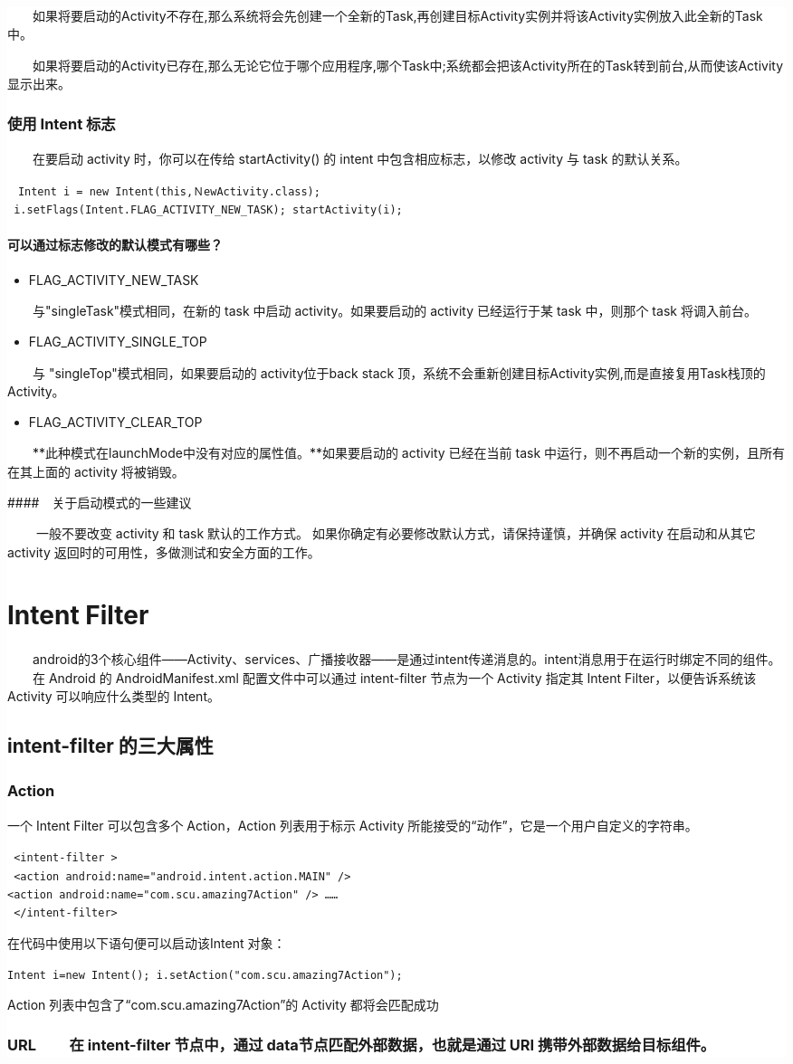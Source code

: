 　　如果将要启动的Activity不存在,那么系统将会先创建一个全新的Task,再创建目标Activity实例并将该Activity实例放入此全新的Task中。

　　如果将要启动的Activity已存在,那么无论它位于哪个应用程序,哪个Task中;系统都会把该Activity所在的Task转到前台,从而使该Activity显示出来。

### 使用 Intent 标志 
  　　在要启动 activity 时，你可以在传给 startActivity() 的 intent 中包含相应标志，以修改 activity 与 task 的默认关系。

``` 　　　　
　Intent i = new Intent(this,ＮewActivity.class);
 i.setFlags(Intent.FLAG_ACTIVITY_NEW_TASK); startActivity(i); 
```
#### 可以通过标志修改的默认模式有哪些？   　　　

 - FLAG_ACTIVITY_NEW_TASK

　　与"singleTask"模式相同，在新的 task 中启动 activity。如果要启动的 activity 已经运行于某 task 中，则那个 task 将调入前台。

 - FLAG_ACTIVITY_SINGLE_TOP

　　与 "singleTop"模式相同，如果要启动的 activity位于back stack 顶，系统不会重新创建目标Activity实例,而是直接复用Task栈顶的Activity。

 - FLAG_ACTIVITY_CLEAR_TOP

　　**此种模式在launchMode中没有对应的属性值。**如果要启动的 activity 已经在当前 task 中运行，则不再启动一个新的实例，且所有在其上面的 activity 将被销毁。

####　关于启动模式的一些建议

　　 一般不要改变 activity 和 task 默认的工作方式。 如果你确定有必要修改默认方式，请保持谨慎，并确保 activity 在启动和从其它 activity 返回时的可用性，多做测试和安全方面的工作。

# Intent Filter
   　　android的3个核心组件——Activity、services、广播接收器——是通过intent传递消息的。intent消息用于在运行时绑定不同的组件。
　　在 Android 的 AndroidManifest.xml 配置文件中可以通过 intent-filter 节点为一个 Activity 指定其 Intent Filter，以便告诉系统该 Activity 可以响应什么类型的 Intent。

## intent-filter 的三大属性

### Action

一个 Intent Filter 可以包含多个 Action，Action 列表用于标示 Activity 所能接受的“动作”，它是一个用户自定义的字符串。

```
 <intent-filter > 
 <action android:name="android.intent.action.MAIN" /> 
<action android:name="com.scu.amazing7Action" /> ……
 </intent-filter>
 ```
   在代码中使用以下语句便可以启动该Intent 对象：

``` 
Intent i=new Intent(); i.setAction("com.scu.amazing7Action");
 ```
 Action 列表中包含了“com.scu.amazing7Action”的 Activity 都将会匹配成功

### URL   　　在 intent-filter 节点中，通过 data节点匹配外部数据，也就是通过 URI 携带外部数据给目标组件。
